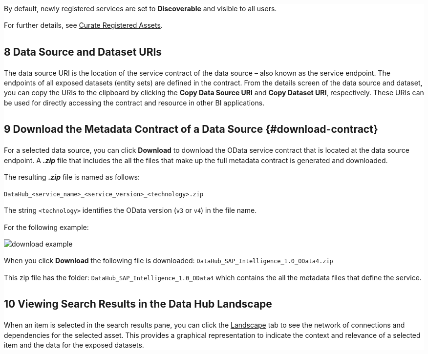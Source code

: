 By default, newly registered services are set to **Discoverable** and visible to all users.

For further details, see [Curate Registered Assets](./curate).

## 8 Data Source and Dataset URIs

The data source URI is the location of the service contract of the data source – also known as the service endpoint. The endpoints of all exposed datasets (entity sets) are defined in the contract. From the details screen of the data source and dataset, you can copy the URIs to the clipboard by clicking the **Copy Data Source URI** and **Copy Dataset URI**, respectively. These URIs can be used for directly accessing the contract and resource in other BI applications.

## 9 Download the Metadata Contract of a Data Source {#download-contract}

For a selected data source, you can click **Download** to download the OData service contract that is located at the data source endpoint. A ***.zip*** file that includes the all the files that make up the full metadata contract is generated and downloaded.

The resulting ***.zip*** file is named as follows:

```DataHub_<service_name>_<service_version>_<technology>.zip```

The string `<technology>` identifies the OData version (`v3` or `v4`) in the file name.

For the following example:

![download example](attachments/search/download_example.png)

When you click **Download** the following file is downloaded: `DataHub_SAP_Intelligence_1.0_OData4.zip`

This zip file has the folder: `DataHub_SAP_Intelligence_1.0_OData4` which contains the all the metadata files that define the service.

## 10 Viewing Search Results in the Data Hub Landscape

When an item is selected in the search results pane, you can click the [Landscape](/data-hub/data-hub-landscape/) tab to see the network of connections and dependencies for the selected asset. This provides a graphical representation to indicate the context and relevance of a selected item and the data for the exposed datasets.

